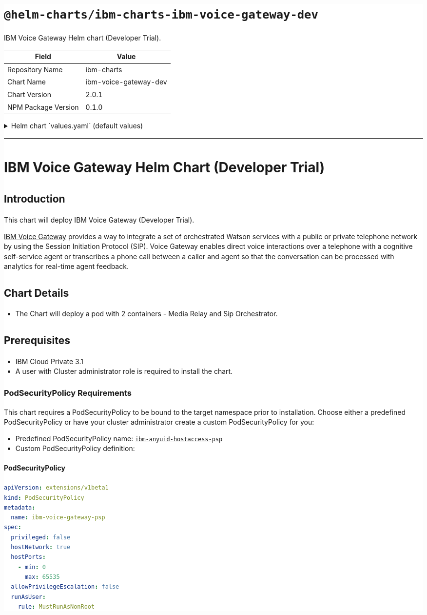 # `@helm-charts/ibm-charts-ibm-voice-gateway-dev`

IBM Voice Gateway Helm chart (Developer Trial).

| Field               | Value                 |
| ------------------- | --------------------- |
| Repository Name     | ibm-charts            |
| Chart Name          | ibm-voice-gateway-dev |
| Chart Version       | 2.0.1                 |
| NPM Package Version | 0.1.0                 |

<details><summary>Helm chart `values.yaml` (default values)</summary></details>

---

# IBM Voice Gateway Helm Chart (Developer Trial)

## Introduction

This chart will deploy IBM Voice Gateway (Developer Trial).

[IBM Voice Gateway](https://www.ibm.com/support/knowledgecenter/SS4U29/welcome_voicegateway.html) provides a way to integrate a set of orchestrated Watson services with a public or private telephone network by using the Session Initiation Protocol (SIP). Voice Gateway enables direct voice interactions over a telephone with a cognitive self-service agent or transcribes a phone call between a caller and agent so that the conversation can be processed with analytics for real-time agent feedback.

## Chart Details

- The Chart will deploy a pod with 2 containers - Media Relay and Sip Orchestrator.

## Prerequisites

- IBM Cloud Private 3.1
- A user with Cluster administrator role is required to install the chart.

### PodSecurityPolicy Requirements

This chart requires a PodSecurityPolicy to be bound to the target namespace prior to installation. Choose either a predefined PodSecurityPolicy or have your cluster administrator create a custom PodSecurityPolicy for you:

- Predefined PodSecurityPolicy name: [`ibm-anyuid-hostaccess-psp`](https://ibm.biz/cpkspec-psp)
- Custom PodSecurityPolicy definition:

#### PodSecurityPolicy

```yaml
apiVersion: extensions/v1beta1
kind: PodSecurityPolicy
metadata:
  name: ibm-voice-gateway-psp
spec:
  privileged: false
  hostNetwork: true
  hostPorts:
    - min: 0
      max: 65535
  allowPrivilegeEscalation: false
  runAsUser:
    rule: MustRunAsNonRoot
```